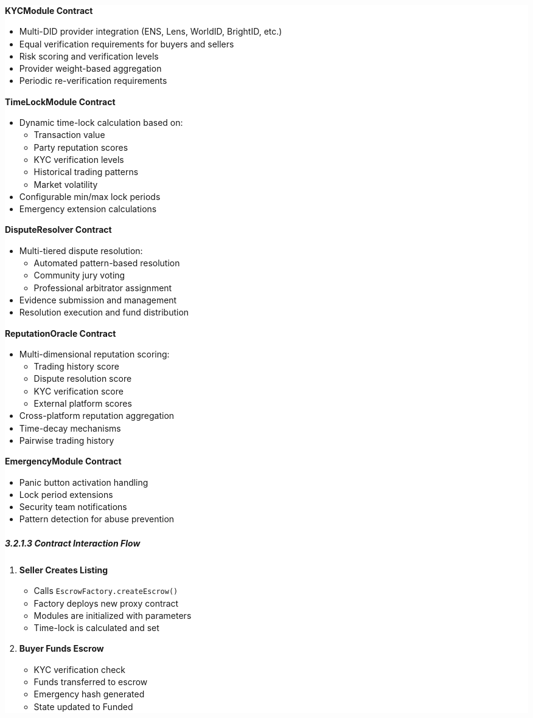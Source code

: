 **KYCModule Contract**
- Multi-DID provider integration (ENS, Lens, WorldID, BrightID, etc.)
- Equal verification requirements for buyers and sellers
- Risk scoring and verification levels
- Provider weight-based aggregation
- Periodic re-verification requirements

**TimeLockModule Contract**
- Dynamic time-lock calculation based on:
  - Transaction value
  - Party reputation scores
  - KYC verification levels
  - Historical trading patterns
  - Market volatility
- Configurable min/max lock periods
- Emergency extension calculations

**DisputeResolver Contract**
- Multi-tiered dispute resolution:
  - Automated pattern-based resolution
  - Community jury voting
  - Professional arbitrator assignment
- Evidence submission and management
- Resolution execution and fund distribution

**ReputationOracle Contract**
- Multi-dimensional reputation scoring:
  - Trading history score
  - Dispute resolution score
  - KYC verification score
  - External platform scores
- Cross-platform reputation aggregation
- Time-decay mechanisms
- Pairwise trading history

**EmergencyModule Contract**
- Panic button activation handling
- Lock period extensions
- Security team notifications
- Pattern detection for abuse prevention

##### 3.2.1.3 Contract Interaction Flow

1. **Seller Creates Listing**
   - Calls `EscrowFactory.createEscrow()`
   - Factory deploys new proxy contract
   - Modules are initialized with parameters
   - Time-lock is calculated and set

2. **Buyer Funds Escrow**
   - KYC verification check
   - Funds transferred to escrow
   - Emergency hash generated
   - State updated to Funded
